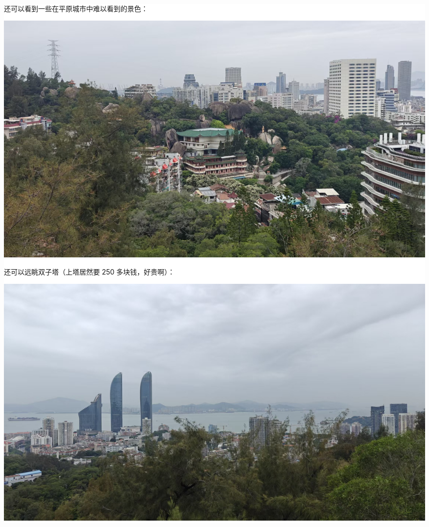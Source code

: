 还可以看到一些在平原城市中难以看到的景色：

![微信图片_20250614150336](./吃喝玩乐-流浪厦门/微信图片_20250614150336.jpg)

还可以远眺双子塔（上塔居然要 250 多块钱，好贵啊）：

![微信图片_20250614150353](./吃喝玩乐-流浪厦门/微信图片_20250614150353.jpg)
